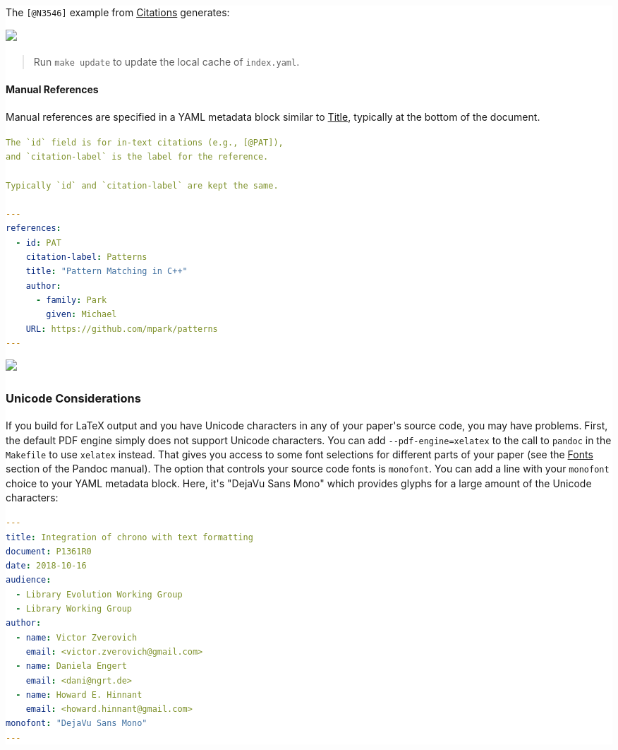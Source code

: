 The `[@N3546]` example from [Citations](#citations) generates:

![](img/automatic-reference.png)

> Run `make update` to update the local cache of `index.yaml`.

#### Manual References

Manual references are specified in a YAML metadata block similar
to [Title](#title), typically at the bottom of the document.

```yaml
The `id` field is for in-text citations (e.g., [@PAT]),
and `citation-label` is the label for the reference.

Typically `id` and `citation-label` are kept the same.

---
references:
  - id: PAT
    citation-label: Patterns
    title: "Pattern Matching in C++"
    author:
      - family: Park
        given: Michael
    URL: https://github.com/mpark/patterns
---
```

![](img/manual-reference.png)

### Unicode Considerations

If you build for LaTeX output and you have Unicode characters in any of
your paper's source code, you may have problems. First, the default PDF engine
simply does not support Unicode characters. You can add `--pdf-engine=xelatex`
to the call to `pandoc` in the `Makefile` to use `xelatex` instead.
That gives you access to some font selections for different parts of your paper
(see the [Fonts] section of the Pandoc manual). The option that controls your
source code fonts is `monofont`. You can add a line with your `monofont` choice
to your YAML metadata block. Here, it's "DejaVu Sans Mono" which provides
glyphs for a large amount of the Unicode characters:

```yaml
---
title: Integration of chrono with text formatting
document: P1361R0
date: 2018-10-16
audience:
  - Library Evolution Working Group
  - Library Working Group
author:
  - name: Victor Zverovich
    email: <victor.zverovich@gmail.com>
  - name: Daniela Engert
    email: <dani@ngrt.de>
  - name: Howard E. Hinnant
    email: <howard.hinnant@gmail.com>
monofont: "DejaVu Sans Mono"
---
```


[Pandoc]: https://pandoc.org
[mpark/wg21-papers]: https://github.com/mpark/wg21-papers
[Pandoc Markdown]: https://pandoc.org/MANUAL.html#pandocs-markdown
[code]: https://pandoc.org/MANUAL.html#fenced-code-blocks
[divspan]: https://pandoc.org/MANUAL.html#divs-and-spans
[lineblock]: https://pandoc.org/MANUAL.html#line-blocks
[Fonts]: https://pandoc.org/MANUAL.html#fonts
[P1361]: https://wg21.link/p1361
[P1390]: https://wg21.link/p1390